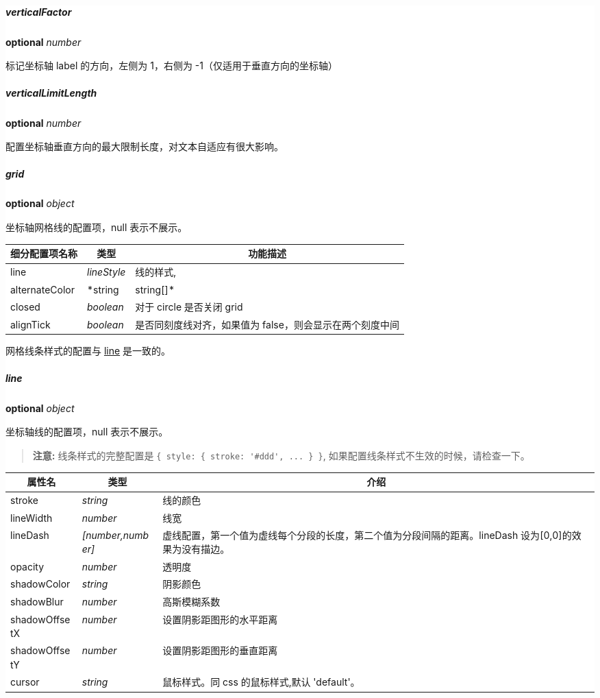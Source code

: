 ##### verticalFactor

<description>**optional** *number*</description>

标记坐标轴 label 的方向，左侧为 1，右侧为 -1（仅适用于垂直方向的坐标轴）

##### verticalLimitLength

<description>**optional** *number*</description>

配置坐标轴垂直方向的最大限制长度，对文本自适应有很大影响。

##### grid

<description>**optional** *object*</description>

坐标轴网格线的配置项，null 表示不展示。

| 细分配置项名称 | 类型               | 功能描述                                                 |
| -------------- | ------------------ | -------------------------------------------------------- |
| line           | *lineStyle*        | 线的样式,                                                |
| alternateColor | *string|string\[]* | 两个栅格线间的填充色                                     |
| closed         | *boolean*          | 对于 circle 是否关闭 grid                                |
| alignTick      | *boolean*          | 是否同刻度线对齐，如果值为 false，则会显示在两个刻度中间 |

网格线条样式的配置与 [line](#line) 是一致的。

##### line

<description>**optional** *object*</description>

坐标轴线的配置项，null 表示不展示。



> **注意:** 线条样式的完整配置是 `{ style: { stroke: '#ddd', ... } }`, 如果配置线条样式不生效的时候，请检查一下。

| 属性名        | 类型              | 介绍                                                                                                   |
| ------------- | ----------------- | ------------------------------------------------------------------------------------------------------ |
| stroke        | *string*          | 线的颜色                                                                                               |
| lineWidth     | *number*          | 线宽                                                                                                   |
| lineDash      | *\[number,number]* | 虚线配置，第一个值为虚线每个分段的长度，第二个值为分段间隔的距离。lineDash 设为\[0,0]的效果为没有描边。 |
| opacity       | *number*          | 透明度                                                                                                 |
| shadowColor   | *string*          | 阴影颜色                                                                                               |
| shadowBlur    | *number*          | 高斯模糊系数                                                                                           |
| shadowOffsetX | *number*          | 设置阴影距图形的水平距离                                                                               |
| shadowOffsetY | *number*          | 设置阴影距图形的垂直距离                                                                               |
| cursor        | *string*          | 鼠标样式。同 css 的鼠标样式,默认 'default'。                                                           |
